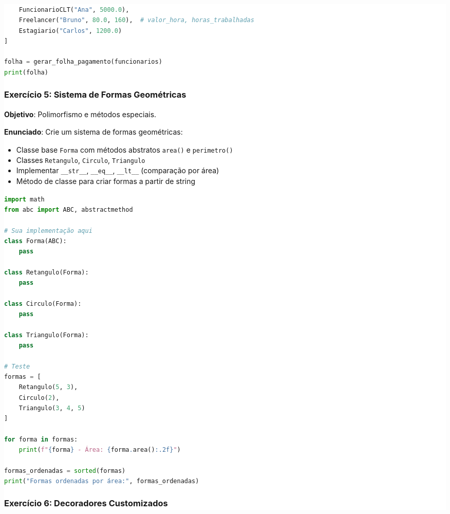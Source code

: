 ```python
    FuncionarioCLT("Ana", 5000.0),
    Freelancer("Bruno", 80.0, 160),  # valor_hora, horas_trabalhadas
    Estagiario("Carlos", 1200.0)
]

folha = gerar_folha_pagamento(funcionarios)
print(folha)
```

### Exercício 5: Sistema de Formas Geométricas

**Objetivo**: Polimorfismo e métodos especiais.

**Enunciado**:
Crie um sistema de formas geométricas:
- Classe base `Forma` com métodos abstratos `area()` e `perimetro()`
- Classes `Retangulo`, `Circulo`, `Triangulo`
- Implementar `__str__`, `__eq__`, `__lt__` (comparação por área)
- Método de classe para criar formas a partir de string

```python
import math
from abc import ABC, abstractmethod

# Sua implementação aqui
class Forma(ABC):
    pass

class Retangulo(Forma):
    pass

class Circulo(Forma):
    pass

class Triangulo(Forma):
    pass

# Teste
formas = [
    Retangulo(5, 3),
    Circulo(2),
    Triangulo(3, 4, 5)
]

for forma in formas:
    print(f"{forma} - Área: {forma.area():.2f}")

formas_ordenadas = sorted(formas)
print("Formas ordenadas por área:", formas_ordenadas)
```

### Exercício 6: Decoradores Customizados
